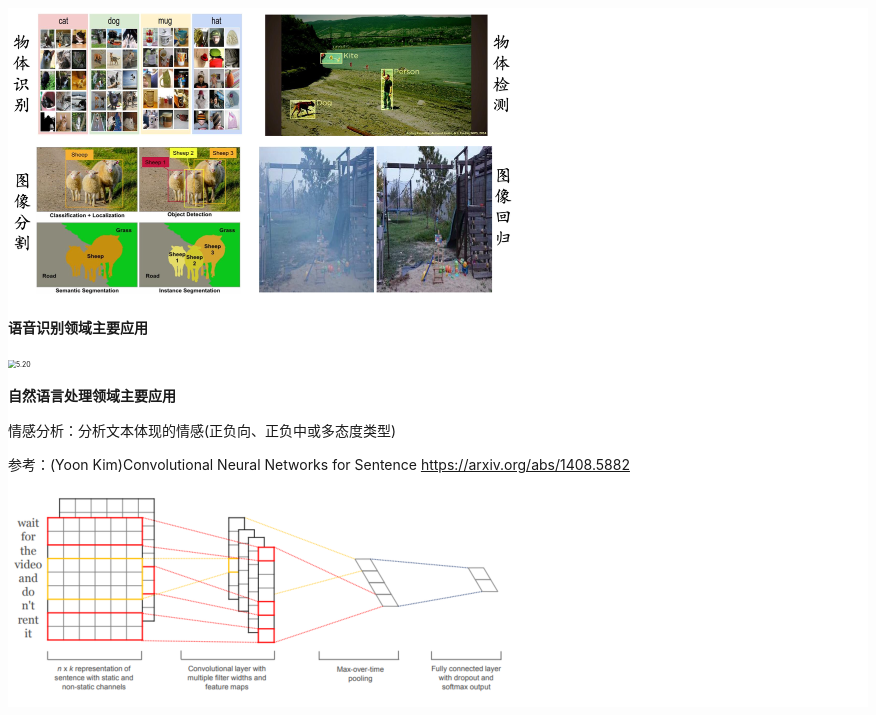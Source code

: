 <img src="./PIC/5/5.19.png" alt="5.19" style="zoom:50%;" />

**语音识别领域主要应用**

<img src="/Users/liuyang/Desktop/中科院/datawhale/DL理论/PIC/5/5.20.png" alt="5.20" style="zoom:50%;" />

**自然语言处理领域主要应用**

情感分析：分析文本体现的情感(正负向、正负中或多态度类型) 

参考：(Yoon Kim)Convolutional Neural Networks for Sentence https://arxiv.org/abs/1408.5882

<img src="./PIC/5/5.21.png" alt="5.21" style="zoom:50%;" />

